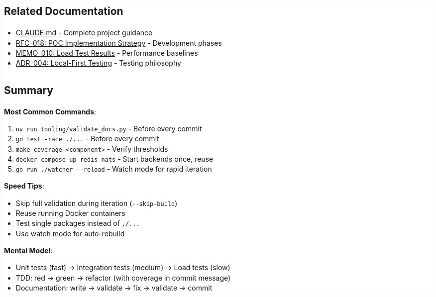 ## Related Documentation

- [CLAUDE.md](https://github.com/jrepp/prism-data-layer/blob/main/CLAUDE.md) - Complete project guidance
- [RFC-018: POC Implementation Strategy](/rfc/rfc-018) - Development phases
- [MEMO-010: Load Test Results](/memos/memo-010) - Performance baselines
- [ADR-004: Local-First Testing](/adr/adr-004) - Testing philosophy

## Summary

**Most Common Commands**:
1. `uv run tooling/validate_docs.py` - Before every commit
2. `go test -race ./...` - Before every commit
3. `make coverage-<component>` - Verify thresholds
4. `docker compose up redis nats` - Start backends once, reuse
5. `go run ./watcher --reload` - Watch mode for rapid iteration

**Speed Tips**:
- Skip full validation during iteration (`--skip-build`)
- Reuse running Docker containers
- Test single packages instead of `./...`
- Use watch mode for auto-rebuild

**Mental Model**:
- Unit tests (fast) → Integration tests (medium) → Load tests (slow)
- TDD: red → green → refactor (with coverage in commit message)
- Documentation: write → validate → fix → validate → commit